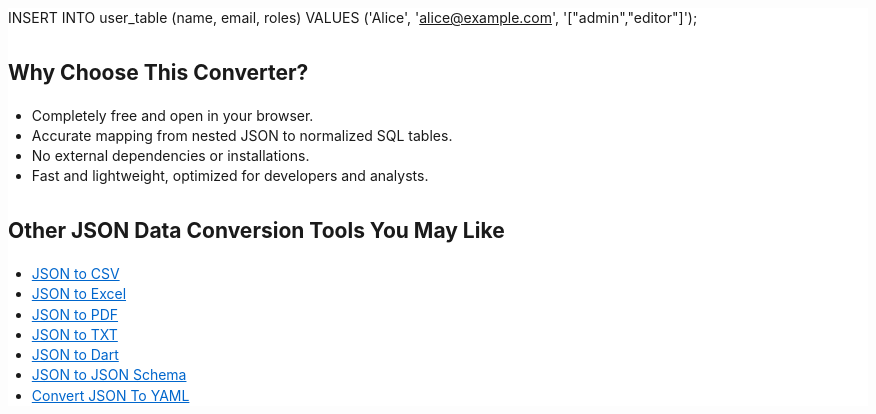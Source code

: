 INSERT INTO user_table (name, email, roles)
VALUES ('Alice', 'alice@example.com', '["admin","editor"]');</code></pre>

  <h2>Why Choose This Converter?</h2>
  <ul>
    <li>Completely free and open in your browser.</li>
    <li>Accurate mapping from nested JSON to normalized SQL tables.</li>
    <li>No external dependencies or installations.</li>
    <li>Fast and lightweight, optimized for developers and analysts.</li>
  </ul>

  <h2>Other JSON Data Conversion Tools You May Like</h2>
  <ul>
    <li><a href="/json-to-csv" style="color:#0066cc; text-decoration:underline;">JSON to CSV</a></li>
    <li><a href="/json-to-excel" style="color:#0066cc; text-decoration:underline;">JSON to Excel</a></li>
    <li><a href="/json-to-pdf" style="color:#0066cc; text-decoration:underline;">JSON to PDF</a></li>
    <li><a href="/json-to-txt" style="color:#0066cc; text-decoration:underline;">JSON to TXT</a></li>
    <li><a href="/json-to-dart" style="color:#0066cc; text-decoration:underline;">JSON to Dart</a></li>
    <li><a href="/json-to-json-schema" style="color:#0066cc; text-decoration:underline;">JSON to JSON Schema</a></li>
    <li><a href="json-to-yaml" style="color:#0066cc; text-decoration:underline;">Convert JSON To YAML</a></li>
  </ul>

</div>




<script type="application/ld+json">
{
  "@context": "https://schema.org",
  "@graph": [

    {
      "@type": "WebApplication",
      "name": "JSON to SQL Converter Online – Fast & Secure",
      "alternateName": "Convert JSON to SQL Queries",
      "url": "https://smallsuggestions.com/json-to-sql",
      "image": "https://smallsuggestions.com/assets/img/smallsuggestions.webp",
      "description": "Convert JSON files to SQL scripts instantly with our free, browser-based tool. Generate database-ready queries offline, with full privacy and no uploads.",
      "applicationCategory": "UtilityApplication",
      "applicationSubCategory": "File Conversion",
      "operatingSystem": "Any",
      "browserRequirements": "Works on all JavaScript-enabled browsers",
      "softwareVersion": "1.0.0",
      "inLanguage": "en",
      "creator": {
        "@type": "Organization",
        "name": "Small Suggestions",
        "url": "https://smallsuggestions.com"
      },
      "featureList": [
        "Instant JSON to SQL conversion",
        "Offline browser-based conversion",
        "Preview and edit before export",
        "No installation or data upload required",
        "Exports SQL queries compatible with MySQL, PostgreSQL, and SQLite"
      ],
      "offers": {
        "@type": "Offer",
        "price": "0",
        "priceCurrency": "USD",
        "category": "Free"
      },